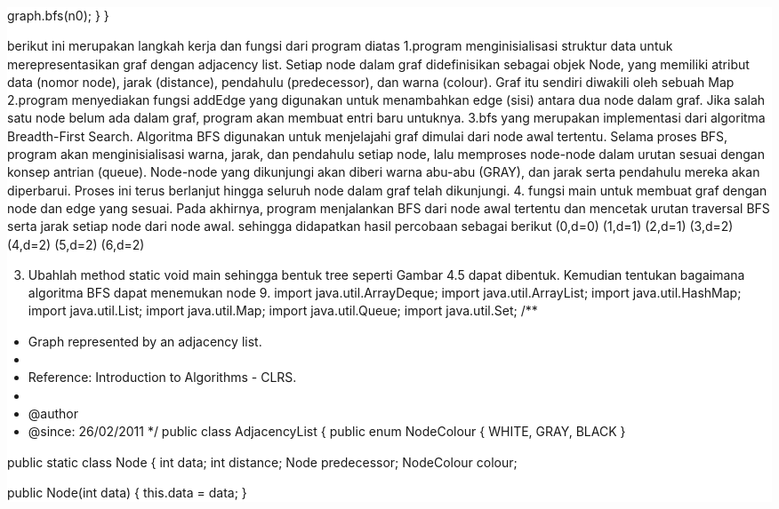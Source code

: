  graph.bfs(n0);
}
}


berikut ini merupakan langkah kerja dan fungsi dari program diatas
1.program menginisialisasi struktur data untuk merepresentasikan graf dengan adjacency list. Setiap node dalam graf didefinisikan sebagai objek Node, yang memiliki atribut data (nomor node), jarak (distance), pendahulu (predecessor), dan warna (colour). Graf itu sendiri diwakili oleh sebuah Map
2.program menyediakan fungsi addEdge yang digunakan untuk menambahkan edge (sisi) antara dua node dalam graf. Jika salah satu node belum ada dalam graf, program akan membuat entri baru untuknya.
3.bfs yang merupakan implementasi dari algoritma Breadth-First Search. Algoritma BFS digunakan untuk menjelajahi graf dimulai dari node awal tertentu. Selama proses BFS, program akan menginisialisasi warna, jarak, dan pendahulu setiap node, lalu memproses node-node dalam urutan sesuai dengan konsep antrian (queue). Node-node yang dikunjungi akan diberi warna abu-abu (GRAY), dan jarak serta pendahulu mereka akan diperbarui. Proses ini terus berlanjut hingga seluruh node dalam graf telah dikunjungi.
4. fungsi main untuk membuat graf dengan node dan edge yang sesuai. Pada akhirnya, program menjalankan BFS dari node awal tertentu dan mencetak urutan traversal BFS serta jarak setiap node dari node awal.
sehingga didapatkan hasil percobaan sebagai berikut (0,d=0) (1,d=1) (2,d=1) (3,d=2) (4,d=2) (5,d=2) (6,d=2)

3.	Ubahlah method static void main sehingga bentuk tree seperti Gambar 4.5 dapat dibentuk. Kemudian tentukan bagaimana algoritma BFS dapat menemukan node 9.
import java.util.ArrayDeque;
import java.util.ArrayList;
import java.util.HashMap;
import java.util.List;
import java.util.Map;
import java.util.Queue;
import java.util.Set;
/**
* Graph represented by an  adjacency list.
*
* Reference: Introduction to Algorithms - CLRS.
*
* @author
* @since: 26/02/2011
*/
public class AdjacencyList
{
 public enum NodeColour { WHITE, GRAY, BLACK }

 public static class Node
 {
 int data;
 int distance;
 Node predecessor;
 NodeColour colour;

 public Node(int data)
 {
 this.data = data;
 }
